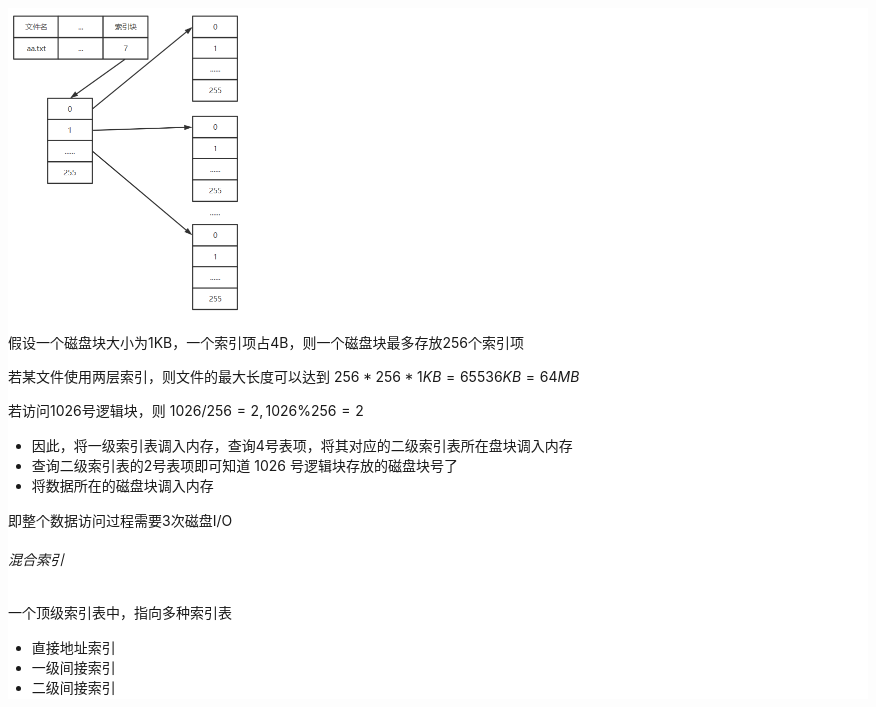 <img src="4-文件管理/image-20220311150407691.png" alt="image-20220311150407691" style="zoom: 50%;" />

假设一个磁盘块大小为1KB，一个索引项占4B，则一个磁盘块最多存放256个索引项

若某文件使用两层索引，则文件的最大长度可以达到 $256*256*1KB=65536KB=64MB$

若访问1026号逻辑块，则 $1026/256=2,1026\%256=2$

-   因此，将一级索引表调入内存，查询4号表项，将其对应的二级索引表所在盘块调入内存
-   查询二级索引表的2号表项即可知道 1026 号逻辑块存放的磁盘块号了
-   将数据所在的磁盘块调入内存

即整个数据访问过程需要3次磁盘I/O

###### 混合索引

一个顶级索引表中，指向多种索引表

-   直接地址索引
-   一级间接索引
-   二级间接索引
